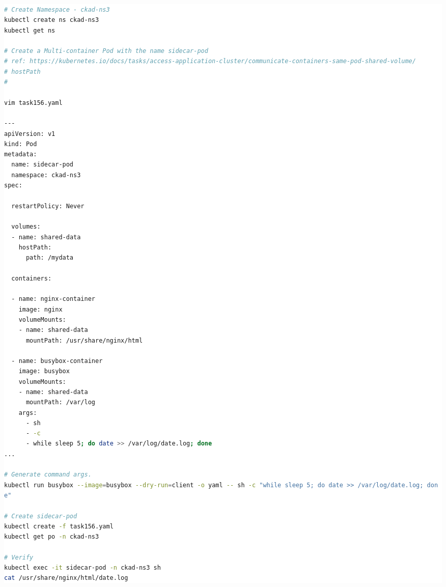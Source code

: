 ```bash
# Create Namespace - ckad-ns3
kubectl create ns ckad-ns3
kubectl get ns

# Create a Multi-container Pod with the name sidecar-pod
# ref: https://kubernetes.io/docs/tasks/access-application-cluster/communicate-containers-same-pod-shared-volume/
# hostPath
#

vim task156.yaml

---
apiVersion: v1
kind: Pod
metadata:
  name: sidecar-pod
  namespace: ckad-ns3
spec:

  restartPolicy: Never

  volumes:
  - name: shared-data
    hostPath:
      path: /mydata

  containers:

  - name: nginx-container
    image: nginx
    volumeMounts:
    - name: shared-data
      mountPath: /usr/share/nginx/html

  - name: busybox-container
    image: busybox
    volumeMounts:
    - name: shared-data
      mountPath: /var/log
    args:
      - sh
      - -c
      - while sleep 5; do date >> /var/log/date.log; done  
...

# Generate command args.
kubectl run busybox --image=busybox --dry-run=client -o yaml -- sh -c "while sleep 5; do date >> /var/log/date.log; done"

# Create sidecar-pod
kubectl create -f task156.yaml
kubectl get po -n ckad-ns3

# Verify
kubectl exec -it sidecar-pod -n ckad-ns3 sh
cat /usr/share/nginx/html/date.log
```
